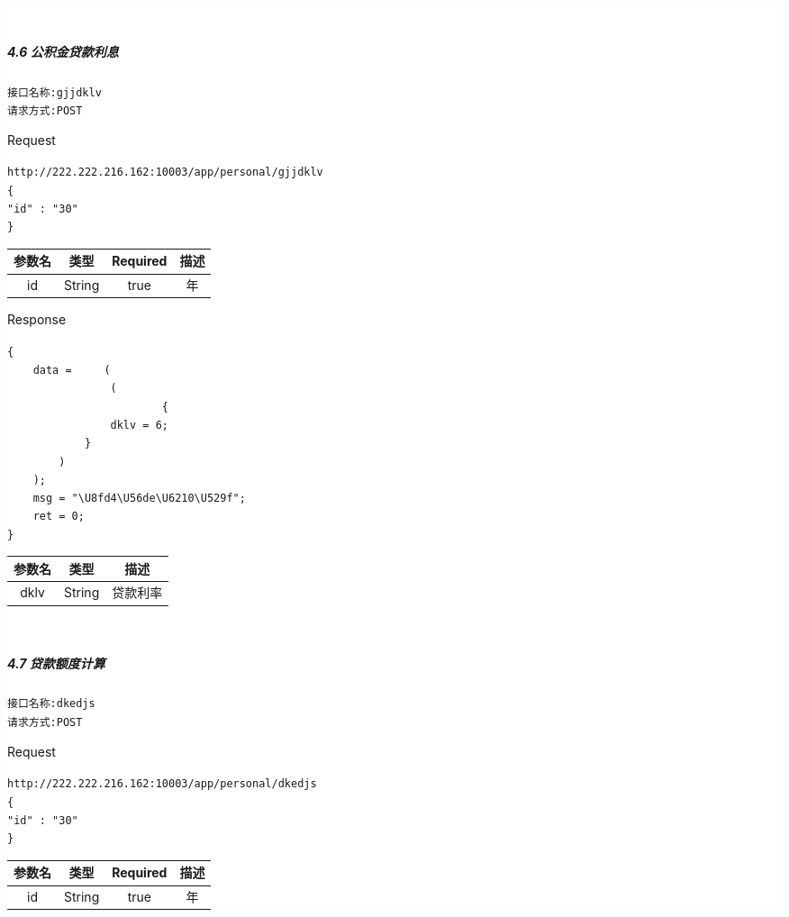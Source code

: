 <br />

##### 4.6 公积金贷款利息

```
接口名称:gjjdklv
请求方式:POST
```
Request

```
http://222.222.216.162:10003/app/personal/gjjdklv
{
"id" : "30"
}
```
参数名 | 类型 | Required | 描述
:------------: | :-------------: | :------------: | :------------:
id | String | true | 年

Response

```
{
    data =     (
                (
                        {
                dklv = 6;
            }
        )
    );
    msg = "\U8fd4\U56de\U6210\U529f";
    ret = 0;
}
```
参数名 | 类型 | 描述
:------------: | :------------: | :------------:
dklv | String | 贷款利率

<br />

##### 4.7 贷款额度计算

```
接口名称:dkedjs
请求方式:POST
```
Request

```
http://222.222.216.162:10003/app/personal/dkedjs
{
"id" : "30"
}
```
参数名 | 类型 | Required | 描述
:------------: | :-------------: | :------------: | :------------:
id | String | true | 年
